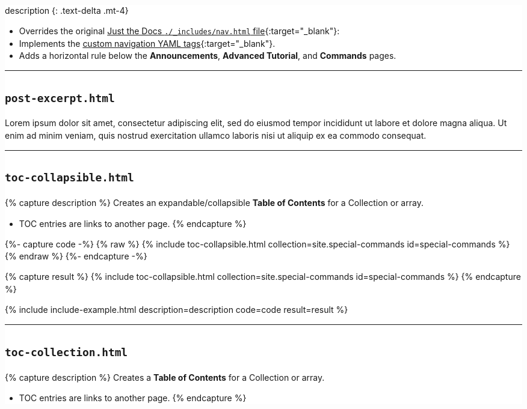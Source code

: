 description
{: .text-delta .mt-4}

+ Overrides the original
[Just the Docs `./_includes/nav.html` file](https://github.com/pmarsceill/just-the-docs/blob/master/_includes/nav.html){:target="_blank"}:
+ Implements the [custom navigation YAML tags]({{site.baseurl}}/internal/adding-files/custom-yaml-tags#navigation-sidebar){:target="_blank"}.
+ Adds a horizontal rule below the **Announcements**, **Advanced Tutorial**,
and **Commands** pages.

---

## `post-excerpt.html`

Lorem ipsum dolor sit amet, consectetur adipiscing elit, sed do eiusmod tempor incididunt
ut labore et dolore magna aliqua. Ut enim ad minim veniam, quis nostrud exercitation
ullamco laboris nisi ut aliquip ex ea commodo consequat.

---

## `toc-collapsible.html`

{% capture description %}
Creates an expandable/collapsible **Table of Contents** for a Collection
or array.

+ TOC entries are links to another page.
{% endcapture %}

{%- capture code -%}
{% raw %}
{% include toc-collapsible.html collection=site.special-commands
id=special-commands %}
{% endraw %}
{%- endcapture -%}

{% capture result %}
{% include toc-collapsible.html collection=site.special-commands
id=special-commands %}
{% endcapture %}

{% include include-example.html description=description code=code result=result %}

---

## `toc-collection.html`

{% capture description %}
Creates a **Table of Contents** for a Collection or array.

+ TOC entries are links to another page.
{% endcapture %}
